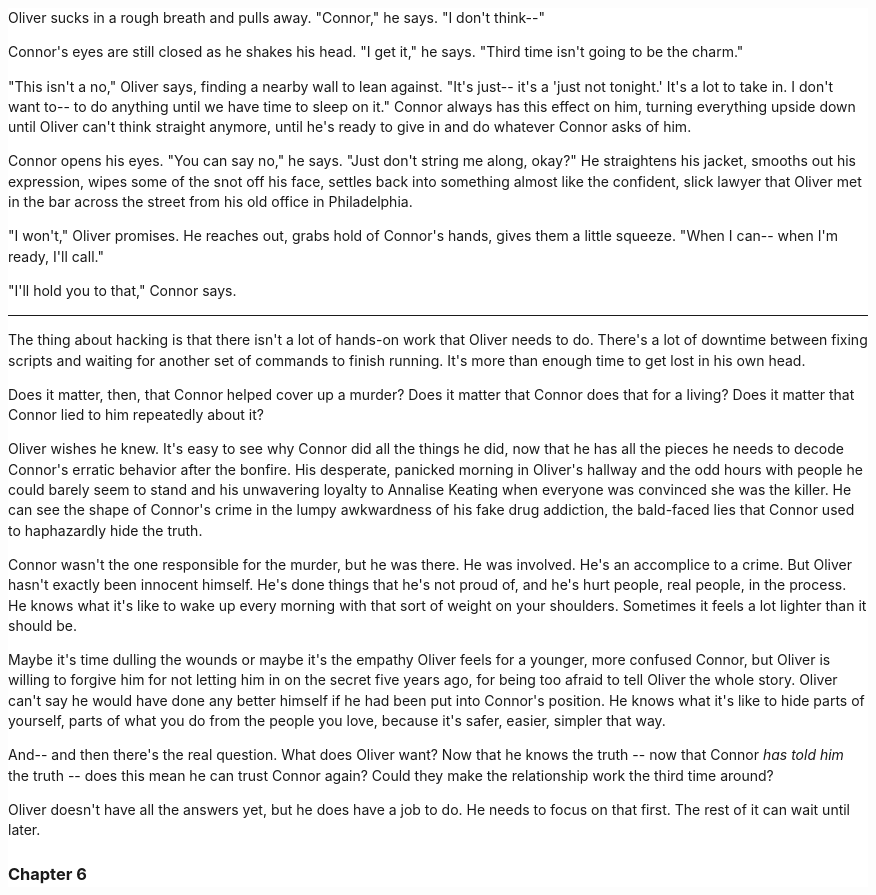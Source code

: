 Oliver sucks in a rough breath and pulls away. "Connor," he says. "I don't think--"

Connor's eyes are still closed as he shakes his head. "I get it," he says. "Third time isn't going to be the charm."

"This isn't a no," Oliver says, finding a nearby wall to lean against. "It's just-- it's a 'just not tonight.' It's a lot to take in. I don't want to-- to do anything until we have time to sleep on it." Connor always has this effect on him, turning everything upside down until Oliver can't think straight anymore, until he's ready to give in and do whatever Connor asks of him.

Connor opens his eyes. "You can say no," he says. "Just don't string me along, okay?" He straightens his jacket, smooths out his expression, wipes some of the snot off his face, settles back into something almost like the confident, slick lawyer that Oliver met in the bar across the street from his old office in Philadelphia.

"I won't," Oliver promises. He reaches out, grabs hold of Connor's hands, gives them a little squeeze. "When I can-- when I'm ready, I'll call."

"I'll hold you to that," Connor says.

---

The thing about hacking is that there isn't a lot of hands-on work that Oliver needs to do. There's a lot of downtime between fixing scripts and waiting for another set of commands to finish running. It's more than enough time to get lost in his own head.

Does it matter, then, that Connor helped cover up a murder? Does it matter that Connor does that for a living? Does it matter that Connor lied to him repeatedly about it?

Oliver wishes he knew. It's easy to see why Connor did all the things he did, now that he has all the pieces he needs to decode Connor's erratic behavior after the bonfire. His desperate, panicked morning in Oliver's hallway and the odd hours with people he could barely seem to stand and his unwavering loyalty to Annalise Keating when everyone was convinced she was the killer. He can see the shape of Connor's crime in the lumpy awkwardness of his fake drug addiction, the bald-faced lies that Connor used to haphazardly hide the truth.

Connor wasn't the one responsible for the murder, but he was there. He was involved. He's an accomplice to a crime. But Oliver hasn't exactly been innocent himself. He's done things that he's not proud of, and he's hurt people, real people, in the process. He knows what it's like to wake up every morning with that sort of weight on your shoulders. Sometimes it feels a lot lighter than it should be.

Maybe it's time dulling the wounds or maybe it's the empathy Oliver feels for a younger, more confused Connor, but Oliver is willing to forgive him for not letting him in on the secret five years ago, for being too afraid to tell Oliver the whole story. Oliver can't say he would have done any better himself if he had been put into Connor's position. He knows what it's like to hide parts of yourself, parts of what you do from the people you love, because it's safer, easier, simpler that way.

And-- and then there's the real question. What does Oliver want? Now that he knows the truth -- now that Connor *has told him* the truth -- does this mean he can trust Connor again? Could they make the relationship work the third time around?

Oliver doesn't have all the answers yet, but he does have a job to do. He needs to focus on that first. The rest of it can wait until later.


### Chapter 6
